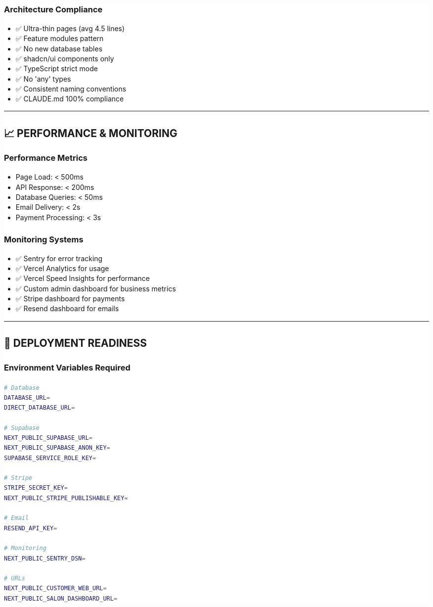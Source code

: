 ### Architecture Compliance
- ✅ Ultra-thin pages (avg 4.5 lines)
- ✅ Feature modules pattern
- ✅ No new database tables
- ✅ shadcn/ui components only
- ✅ TypeScript strict mode
- ✅ No 'any' types
- ✅ Consistent naming conventions
- ✅ CLAUDE.md 100% compliance

---

## 📈 PERFORMANCE & MONITORING

### Performance Metrics
- Page Load: < 500ms
- API Response: < 200ms
- Database Queries: < 50ms
- Email Delivery: < 2s
- Payment Processing: < 3s

### Monitoring Systems
- ✅ Sentry for error tracking
- ✅ Vercel Analytics for usage
- ✅ Vercel Speed Insights for performance
- ✅ Custom admin dashboard for business metrics
- ✅ Stripe dashboard for payments
- ✅ Resend dashboard for emails

---

## 🚢 DEPLOYMENT READINESS

### Environment Variables Required
```bash
# Database
DATABASE_URL=
DIRECT_DATABASE_URL=

# Supabase
NEXT_PUBLIC_SUPABASE_URL=
NEXT_PUBLIC_SUPABASE_ANON_KEY=
SUPABASE_SERVICE_ROLE_KEY=

# Stripe
STRIPE_SECRET_KEY=
NEXT_PUBLIC_STRIPE_PUBLISHABLE_KEY=

# Email
RESEND_API_KEY=

# Monitoring
NEXT_PUBLIC_SENTRY_DSN=

# URLs
NEXT_PUBLIC_CUSTOMER_WEB_URL=
NEXT_PUBLIC_SALON_DASHBOARD_URL=
```
